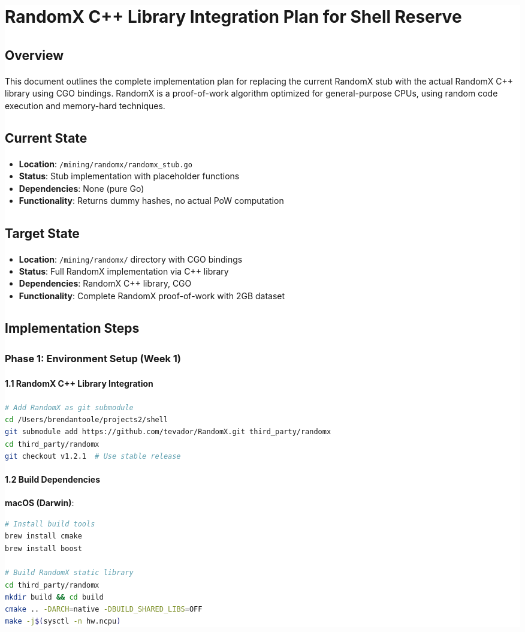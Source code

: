 # RandomX C++ Library Integration Plan for Shell Reserve

## Overview

This document outlines the complete implementation plan for replacing the current RandomX stub with the actual RandomX C++ library using CGO bindings. RandomX is a proof-of-work algorithm optimized for general-purpose CPUs, using random code execution and memory-hard techniques.

## Current State

- **Location**: `/mining/randomx/randomx_stub.go`
- **Status**: Stub implementation with placeholder functions
- **Dependencies**: None (pure Go)
- **Functionality**: Returns dummy hashes, no actual PoW computation

## Target State

- **Location**: `/mining/randomx/` directory with CGO bindings
- **Status**: Full RandomX implementation via C++ library
- **Dependencies**: RandomX C++ library, CGO
- **Functionality**: Complete RandomX proof-of-work with 2GB dataset

## Implementation Steps

### Phase 1: Environment Setup (Week 1)

#### 1.1 RandomX C++ Library Integration

```bash
# Add RandomX as git submodule
cd /Users/brendantoole/projects2/shell
git submodule add https://github.com/tevador/RandomX.git third_party/randomx
cd third_party/randomx
git checkout v1.2.1  # Use stable release
```

#### 1.2 Build Dependencies

**macOS (Darwin)**:
```bash
# Install build tools
brew install cmake
brew install boost

# Build RandomX static library
cd third_party/randomx
mkdir build && cd build
cmake .. -DARCH=native -DBUILD_SHARED_LIBS=OFF
make -j$(sysctl -n hw.ncpu)
```
